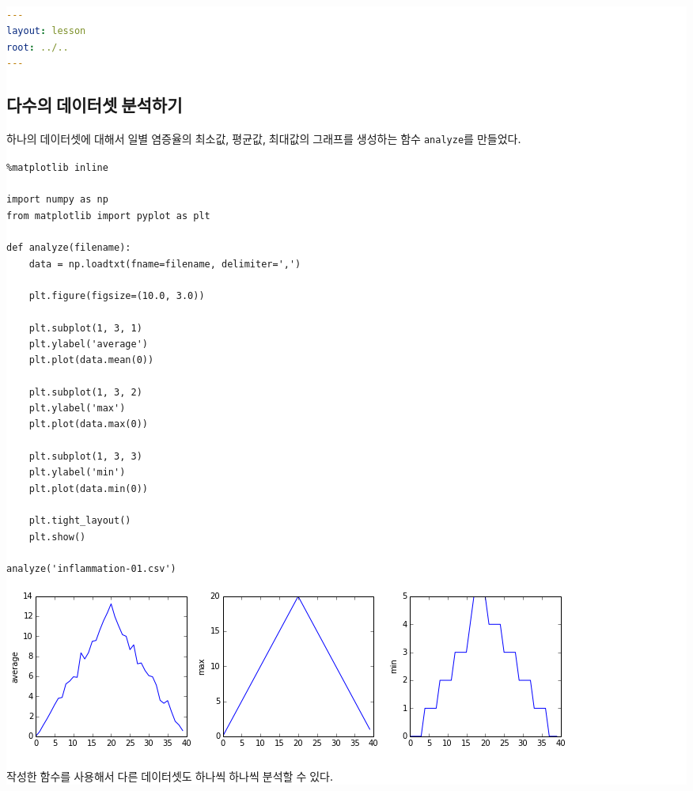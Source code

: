 ```yaml
---
layout: lesson
root: ../..
---
```


## 다수의 데이터셋 분석하기


하나의 데이터셋에 대해서 일별 염증율의 최소값, 평균값, 최대값의 그래프를 생성하는 함수 `analyze`를 만들었다.


<pre class="in"><code>%matplotlib inline

import numpy as np
from matplotlib import pyplot as plt

def analyze(filename):
    data = np.loadtxt(fname=filename, delimiter=&#39;,&#39;)
    
    plt.figure(figsize=(10.0, 3.0))
    
    plt.subplot(1, 3, 1)
    plt.ylabel(&#39;average&#39;)
    plt.plot(data.mean(0))
    
    plt.subplot(1, 3, 2)
    plt.ylabel(&#39;max&#39;)
    plt.plot(data.max(0))
    
    plt.subplot(1, 3, 3)
    plt.ylabel(&#39;min&#39;)
    plt.plot(data.min(0))
    
    plt.tight_layout()
    plt.show()

analyze(&#39;inflammation-01.csv&#39;)</code></pre>

<div class="out">
<img src="../../novice/python/03-loop_files/novice/python/03-loop_2_0.png">
</div>


작성한 함수를 사용해서 다른 데이터셋도 하나씩 하나씩 분석할 수 있다.

